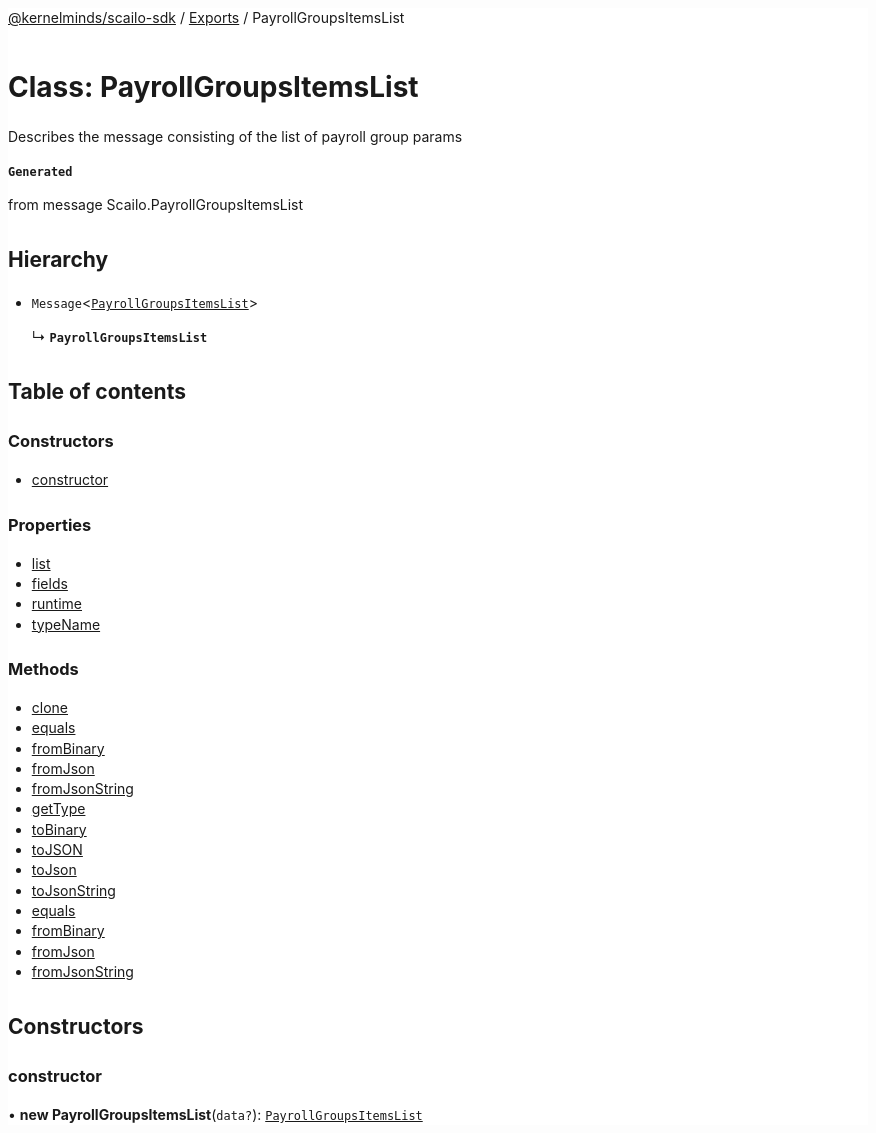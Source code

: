 [@kernelminds/scailo-sdk](../README.md) / [Exports](../modules.md) / PayrollGroupsItemsList

# Class: PayrollGroupsItemsList

Describes the message consisting of the list of payroll group params

**`Generated`**

from message Scailo.PayrollGroupsItemsList

## Hierarchy

- `Message`\<[`PayrollGroupsItemsList`](PayrollGroupsItemsList.md)\>

  ↳ **`PayrollGroupsItemsList`**

## Table of contents

### Constructors

- [constructor](PayrollGroupsItemsList.md#constructor)

### Properties

- [list](PayrollGroupsItemsList.md#list)
- [fields](PayrollGroupsItemsList.md#fields)
- [runtime](PayrollGroupsItemsList.md#runtime)
- [typeName](PayrollGroupsItemsList.md#typename)

### Methods

- [clone](PayrollGroupsItemsList.md#clone)
- [equals](PayrollGroupsItemsList.md#equals)
- [fromBinary](PayrollGroupsItemsList.md#frombinary)
- [fromJson](PayrollGroupsItemsList.md#fromjson)
- [fromJsonString](PayrollGroupsItemsList.md#fromjsonstring)
- [getType](PayrollGroupsItemsList.md#gettype)
- [toBinary](PayrollGroupsItemsList.md#tobinary)
- [toJSON](PayrollGroupsItemsList.md#tojson)
- [toJson](PayrollGroupsItemsList.md#tojson-1)
- [toJsonString](PayrollGroupsItemsList.md#tojsonstring)
- [equals](PayrollGroupsItemsList.md#equals-1)
- [fromBinary](PayrollGroupsItemsList.md#frombinary-1)
- [fromJson](PayrollGroupsItemsList.md#fromjson-1)
- [fromJsonString](PayrollGroupsItemsList.md#fromjsonstring-1)

## Constructors

### constructor

• **new PayrollGroupsItemsList**(`data?`): [`PayrollGroupsItemsList`](PayrollGroupsItemsList.md)
